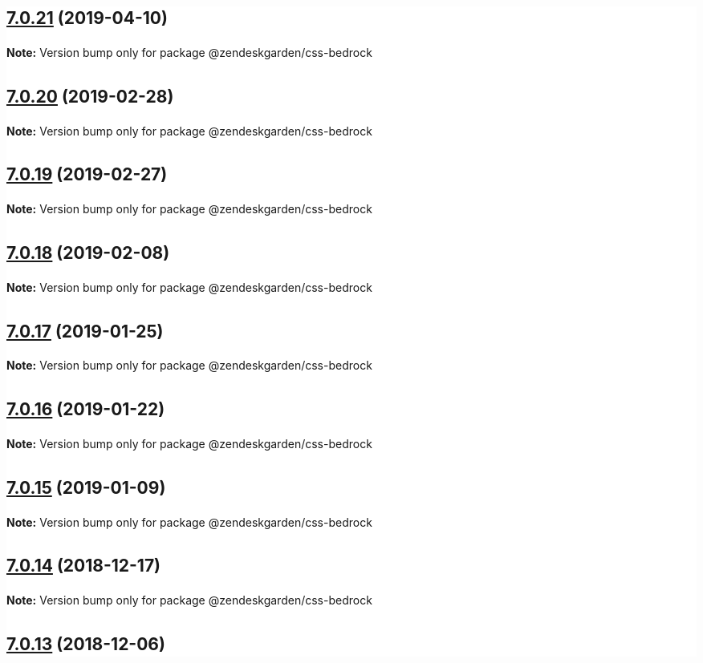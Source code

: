 ## [7.0.21](https://github.com/zendeskgarden/css-components/compare/@zendeskgarden/css-bedrock@7.0.20...@zendeskgarden/css-bedrock@7.0.21) (2019-04-10)

**Note:** Version bump only for package @zendeskgarden/css-bedrock

## [7.0.20](https://github.com/zendeskgarden/css-components/compare/@zendeskgarden/css-bedrock@7.0.19...@zendeskgarden/css-bedrock@7.0.20) (2019-02-28)

**Note:** Version bump only for package @zendeskgarden/css-bedrock

## [7.0.19](https://github.com/zendeskgarden/css-components/compare/@zendeskgarden/css-bedrock@7.0.18...@zendeskgarden/css-bedrock@7.0.19) (2019-02-27)

**Note:** Version bump only for package @zendeskgarden/css-bedrock

## [7.0.18](https://github.com/zendeskgarden/css-components/compare/@zendeskgarden/css-bedrock@7.0.17...@zendeskgarden/css-bedrock@7.0.18) (2019-02-08)

**Note:** Version bump only for package @zendeskgarden/css-bedrock

## [7.0.17](https://github.com/zendeskgarden/css-components/compare/@zendeskgarden/css-bedrock@7.0.16...@zendeskgarden/css-bedrock@7.0.17) (2019-01-25)

**Note:** Version bump only for package @zendeskgarden/css-bedrock

## [7.0.16](https://github.com/zendeskgarden/css-components/compare/@zendeskgarden/css-bedrock@7.0.15...@zendeskgarden/css-bedrock@7.0.16) (2019-01-22)

**Note:** Version bump only for package @zendeskgarden/css-bedrock

## [7.0.15](https://github.com/zendeskgarden/css-components/compare/@zendeskgarden/css-bedrock@7.0.14...@zendeskgarden/css-bedrock@7.0.15) (2019-01-09)

**Note:** Version bump only for package @zendeskgarden/css-bedrock

## [7.0.14](https://github.com/zendeskgarden/css-components/compare/@zendeskgarden/css-bedrock@7.0.13...@zendeskgarden/css-bedrock@7.0.14) (2018-12-17)

**Note:** Version bump only for package @zendeskgarden/css-bedrock

## [7.0.13](https://github.com/zendeskgarden/css-components/compare/@zendeskgarden/css-bedrock@7.0.12...@zendeskgarden/css-bedrock@7.0.13) (2018-12-06)
